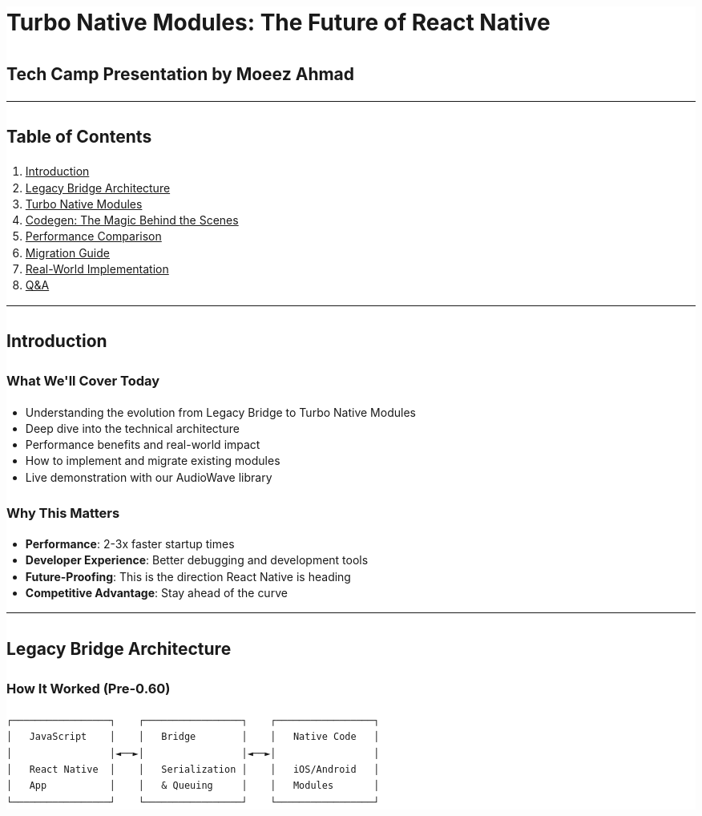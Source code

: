# Turbo Native Modules: The Future of React Native
## Tech Camp Presentation by Moeez Ahmad

---

## Table of Contents

1. [Introduction](#introduction)
2. [Legacy Bridge Architecture](#legacy-bridge-architecture)
3. [Turbo Native Modules](#turbo-native-modules)
4. [Codegen: The Magic Behind the Scenes](#codegen-the-magic-behind-the-scenes)
5. [Performance Comparison](#performance-comparison)
6. [Migration Guide](#migration-guide)
7. [Real-World Implementation](#real-world-implementation)
8. [Q&A](#qa)

---

## Introduction

### What We'll Cover Today
- Understanding the evolution from Legacy Bridge to Turbo Native Modules
- Deep dive into the technical architecture
- Performance benefits and real-world impact
- How to implement and migrate existing modules
- Live demonstration with our AudioWave library

### Why This Matters
- **Performance**: 2-3x faster startup times
- **Developer Experience**: Better debugging and development tools
- **Future-Proofing**: This is the direction React Native is heading
- **Competitive Advantage**: Stay ahead of the curve

---

## Legacy Bridge Architecture

### How It Worked (Pre-0.60)

```
┌─────────────────┐    ┌─────────────────┐    ┌─────────────────┐
│   JavaScript    │    │   Bridge        │    │   Native Code   │
│                 │◄──►│                 │◄──►│                 │
│   React Native  │    │   Serialization │    │   iOS/Android   │
│   App           │    │   & Queuing     │    │   Modules       │
└─────────────────┘    └─────────────────┘    └─────────────────┘
```
